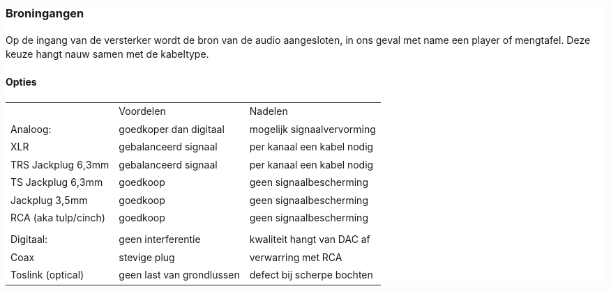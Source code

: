 ### Broningangen

Op de ingang van de versterker wordt de bron van de audio aangesloten, in ons
geval met name een player of mengtafel. Deze keuze hangt nauw samen met de
kabeltype.

#### Opties

<table>
  <tr>
    <td></td>
    <td>Voordelen</td>
    <td>Nadelen</td>
  </tr>
  <tr>
    <td>Analoog:</td>
    <td>goedkoper dan digitaal</td>
    <td>mogelijk signaalvervorming</td>
  </tr>
  <tr>
    <td>XLR</td>
    <td>gebalanceerd signaal</td>
    <td>per kanaal een kabel nodig</td>
  </tr>
  <tr>
    <td>TRS Jackplug 6,3mm</td>
    <td>gebalanceerd signaal</td>
    <td>per kanaal een kabel nodig</td>
  </tr>
  <tr>
    <td>TS Jackplug 6,3mm</td>
    <td>goedkoop</td>
    <td>geen signaalbescherming</td>
  </tr>
  <tr>
    <td>Jackplug 3,5mm</td>
    <td>goedkoop</td>
    <td>geen signaalbescherming</td>
  </tr>
  <tr>
    <td>RCA (aka tulp/cinch)</td>
    <td>goedkoop</td>
    <td>geen signaalbescherming</td>
  </tr>
  <tr>
    <td></td>
    <td></td>
    <td></td>
  </tr>
  <tr>
    <td>Digitaal:</td>
    <td>geen interferentie</td>
    <td>kwaliteit hangt van DAC af</td>
  </tr>
  <tr>
    <td>Coax</td>
    <td>stevige plug</td>
    <td>verwarring met RCA</td>
  </tr>
  <tr>
    <td>Toslink (optical)</td>
    <td>geen last van grondlussen</td>
    <td>defect bij scherpe bochten</td>
  </tr>